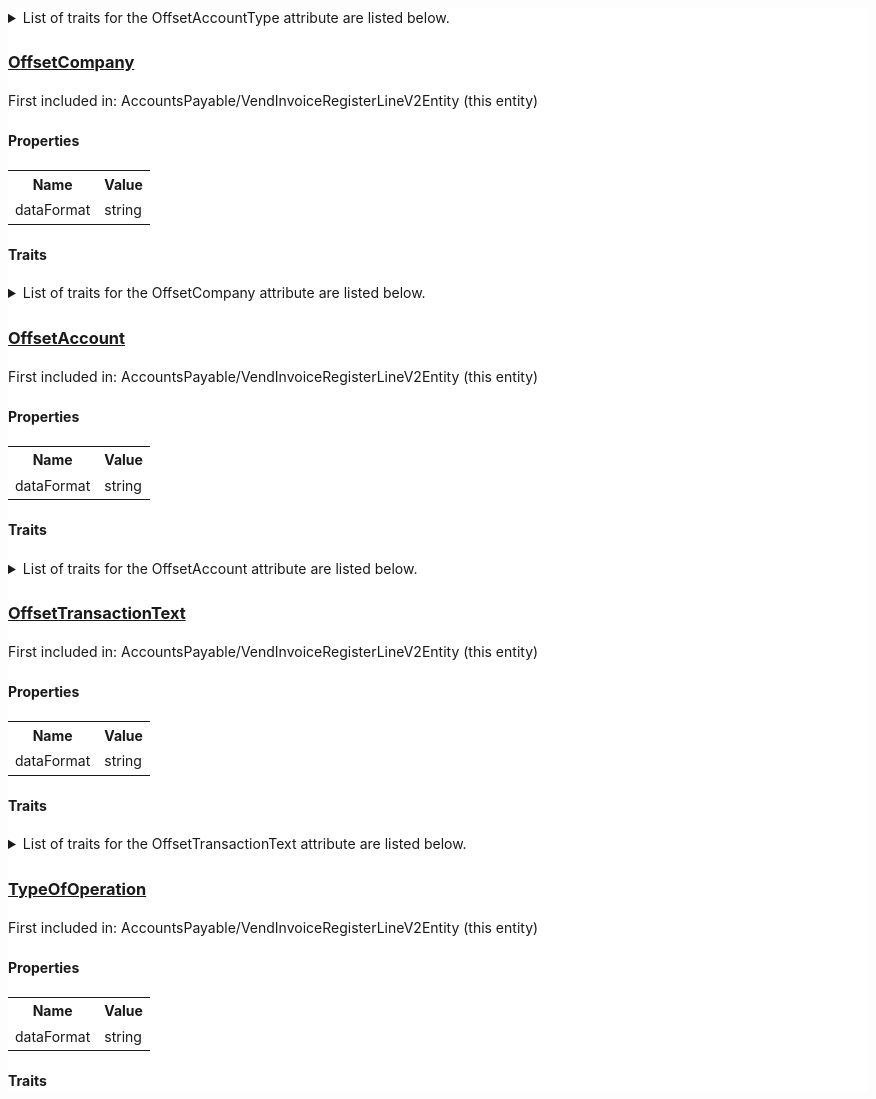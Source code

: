 <details><summary>List of traits for the OffsetAccountType attribute are listed below.</summary></details>

### <a href=#OffsetCompany name="OffsetCompany">OffsetCompany</a>

First included in: AccountsPayable/VendInvoiceRegisterLineV2Entity (this entity)  

#### Properties

<table><tr><th>Name</th><th>Value</th></tr><tr><td>dataFormat</td><td>string</td></tr></table>

#### Traits

<details><summary>List of traits for the OffsetCompany attribute are listed below.</summary></details>

### <a href=#OffsetAccount name="OffsetAccount">OffsetAccount</a>

First included in: AccountsPayable/VendInvoiceRegisterLineV2Entity (this entity)  

#### Properties

<table><tr><th>Name</th><th>Value</th></tr><tr><td>dataFormat</td><td>string</td></tr></table>

#### Traits

<details><summary>List of traits for the OffsetAccount attribute are listed below.</summary></details>

### <a href=#OffsetTransactionText name="OffsetTransactionText">OffsetTransactionText</a>

First included in: AccountsPayable/VendInvoiceRegisterLineV2Entity (this entity)  

#### Properties

<table><tr><th>Name</th><th>Value</th></tr><tr><td>dataFormat</td><td>string</td></tr></table>

#### Traits

<details><summary>List of traits for the OffsetTransactionText attribute are listed below.</summary></details>

### <a href=#TypeOfOperation name="TypeOfOperation">TypeOfOperation</a>

First included in: AccountsPayable/VendInvoiceRegisterLineV2Entity (this entity)  

#### Properties

<table><tr><th>Name</th><th>Value</th></tr><tr><td>dataFormat</td><td>string</td></tr></table>

#### Traits
